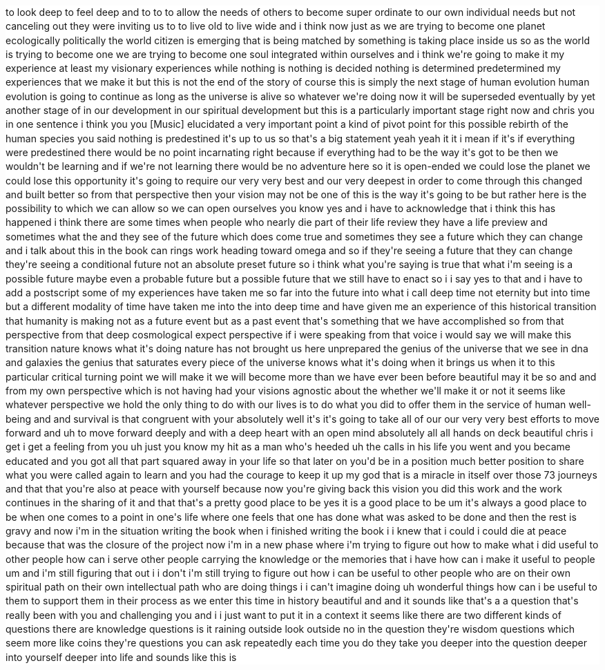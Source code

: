 to look deep to feel deep and to to to allow the needs of others to become super ordinate to our own individual needs but not canceling out they were inviting us to to live old to live wide and i think now just as we are trying to become one planet ecologically politically the world citizen is emerging that is being matched by something is taking place inside us so as the world is trying to become one we are trying to become one soul integrated within ourselves and i think we're going to make it my experience at least my visionary experiences while nothing is nothing is decided nothing is determined predetermined my experiences that we make it but this is not the end of the story of course this is simply the next stage of human evolution human evolution is going to continue as long as the universe is alive so whatever we're doing now it will be superseded eventually by yet another stage of in our development in our spiritual development but this is a particularly important stage right now and chris you in one sentence i think you you \[Music\] elucidated a very important point a kind of pivot point for this possible rebirth of the human species you said nothing is predestined it's up to us so that's a big statement yeah yeah it it i mean if it's if everything were predestined there would be no point incarnating right because if everything had to be the way it's got to be then we wouldn't be learning and if we're not learning there would be no adventure here so it is open-ended we could lose the planet we could lose this opportunity it's going to require our very very best and our very deepest in order to come through this changed and built better so from that perspective then your vision may not be one of this is the way it's going to be but rather here is the possibility to which we can allow so we can open ourselves you know yes and i have to acknowledge that i think this has happened i think there are some times when people who nearly die part of their life review they have a life preview and sometimes what the and they see of the future which does come true and sometimes they see a future which they can change and i talk about this in the book can rings work heading toward omega and so if they're seeing a future that they can change they're seeing a conditional future not an absolute preset future so i think what you're saying is true that what i'm seeing is a possible future maybe even a probable future but a possible future that we still have to enact so i i say yes to that and i have to add a postscript some of my experiences have taken me so far into the future into what i call deep time not eternity but into time but a different modality of time have taken me into the into deep time and have given me an experience of this historical transition that humanity is making not as a future event but as a past event that's something that we have accomplished so from that perspective from that deep cosmological expect perspective if i were speaking from that voice i would say we will make this transition nature knows what it's doing nature has not brought us here unprepared the genius of the universe that we see in dna and galaxies the genius that saturates every piece of the universe knows what it's doing when it brings us when it to this particular critical turning point we will make it we will become more than we have ever been before beautiful may it be so and and from my own perspective which is not having had your visions agnostic about the whether we'll make it or not it seems like whatever perspective we hold the only thing to do with our lives is to do what you did to offer them in the service of human well-being and and survival is that congruent with your absolutely well it's it's going to take all of our our very very best efforts to move forward and uh to move forward deeply and with a deep heart with an open mind absolutely all all hands on deck beautiful chris i get i get a feeling from you uh just you know my hit as a man who's heeded uh the calls in his life you went and you became educated and you got all that part squared away in your life so that later on you'd be in a position much better position to share what you were called again to learn and you had the courage to keep it up my god that is a miracle in itself over those 73 journeys and that that you're also at peace with yourself because now you're giving back this vision you did this work and the work continues in the sharing of it and that that's a pretty good place to be yes it is a good place to be um it's always a good place to be when one comes to a point in one's life where one feels that one has done what was asked to be done and then the rest is gravy and now i'm in the situation writing the book when i finished writing the book i i knew that i could i could die at peace because that was the closure of the project now i'm in a new phase where i'm trying to figure out how to make what i did useful to other people how can i serve other people carrying the knowledge or the memories that i have how can i make it useful to people um and i'm still figuring that out i i don't i'm still trying to figure out how i can be useful to other people who are on their own spiritual path on their own intellectual path who are doing things i i can't imagine doing uh wonderful things how can i be useful to them to support them in their process as we enter this time in history beautiful and and it sounds like that's a a question that's really been with you and challenging you and i i just want to put it in a context it seems like there are two different kinds of questions there are knowledge questions is it raining outside look outside no in the question they're wisdom questions which seem more like coins they're questions you can ask repeatedly each time you do they take you deeper into the question deeper into yourself deeper into life and sounds like this is